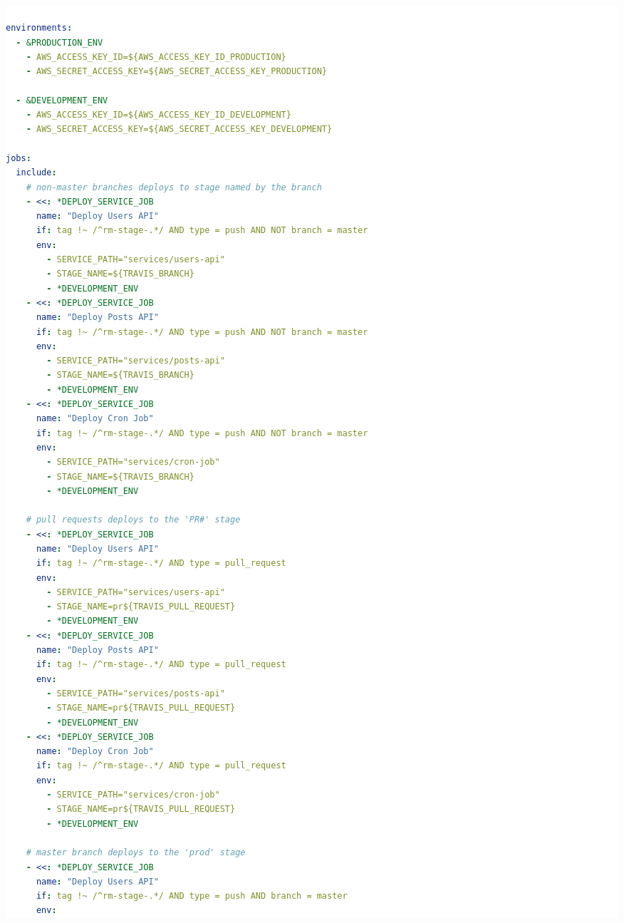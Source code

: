 ``` yaml

environments:
  - &PRODUCTION_ENV
    - AWS_ACCESS_KEY_ID=${AWS_ACCESS_KEY_ID_PRODUCTION}
    - AWS_SECRET_ACCESS_KEY=${AWS_SECRET_ACCESS_KEY_PRODUCTION}

  - &DEVELOPMENT_ENV
    - AWS_ACCESS_KEY_ID=${AWS_ACCESS_KEY_ID_DEVELOPMENT}
    - AWS_SECRET_ACCESS_KEY=${AWS_SECRET_ACCESS_KEY_DEVELOPMENT}

jobs:
  include:
    # non-master branches deploys to stage named by the branch
    - <<: *DEPLOY_SERVICE_JOB
      name: "Deploy Users API"
      if: tag !~ /^rm-stage-.*/ AND type = push AND NOT branch = master
      env:
        - SERVICE_PATH="services/users-api"
        - STAGE_NAME=${TRAVIS_BRANCH}
        - *DEVELOPMENT_ENV
    - <<: *DEPLOY_SERVICE_JOB
      name: "Deploy Posts API"
      if: tag !~ /^rm-stage-.*/ AND type = push AND NOT branch = master
      env:
        - SERVICE_PATH="services/posts-api"
        - STAGE_NAME=${TRAVIS_BRANCH}
        - *DEVELOPMENT_ENV
    - <<: *DEPLOY_SERVICE_JOB
      name: "Deploy Cron Job"
      if: tag !~ /^rm-stage-.*/ AND type = push AND NOT branch = master
      env:
        - SERVICE_PATH="services/cron-job"
        - STAGE_NAME=${TRAVIS_BRANCH}
        - *DEVELOPMENT_ENV

    # pull requests deploys to the 'PR#' stage
    - <<: *DEPLOY_SERVICE_JOB
      name: "Deploy Users API"
      if: tag !~ /^rm-stage-.*/ AND type = pull_request
      env:
        - SERVICE_PATH="services/users-api"
        - STAGE_NAME=pr${TRAVIS_PULL_REQUEST}
        - *DEVELOPMENT_ENV
    - <<: *DEPLOY_SERVICE_JOB
      name: "Deploy Posts API"
      if: tag !~ /^rm-stage-.*/ AND type = pull_request
      env:
        - SERVICE_PATH="services/posts-api"
        - STAGE_NAME=pr${TRAVIS_PULL_REQUEST}
        - *DEVELOPMENT_ENV
    - <<: *DEPLOY_SERVICE_JOB
      name: "Deploy Cron Job"
      if: tag !~ /^rm-stage-.*/ AND type = pull_request
      env:
        - SERVICE_PATH="services/cron-job"
        - STAGE_NAME=pr${TRAVIS_PULL_REQUEST}
        - *DEVELOPMENT_ENV

    # master branch deploys to the 'prod' stage
    - <<: *DEPLOY_SERVICE_JOB
      name: "Deploy Users API"
      if: tag !~ /^rm-stage-.*/ AND type = push AND branch = master
      env:
```